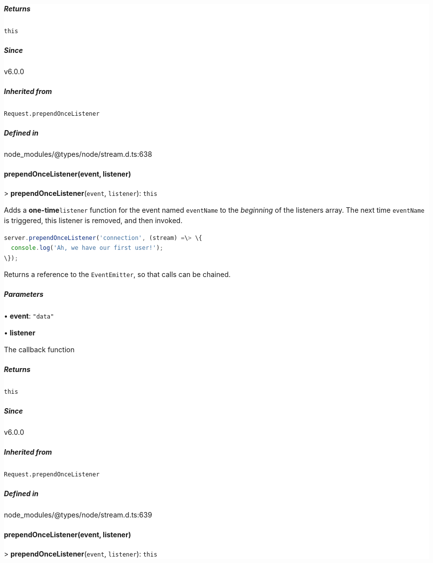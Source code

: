 ##### Returns

`this`

##### Since

v6.0.0

##### Inherited from

`Request.prependOnceListener`

##### Defined in

node\_modules/@types/node/stream.d.ts:638

#### prependOnceListener(event, listener)

\> **prependOnceListener**(`event`, `listener`): `this`

Adds a **one-time**`listener` function for the event named `eventName` to the _beginning_ of the listeners array. The next time `eventName` is triggered, this
listener is removed, and then invoked.

```js
server.prependOnceListener('connection', (stream) =\> \{
  console.log('Ah, we have our first user!');
\});
```

Returns a reference to the `EventEmitter`, so that calls can be chained.

##### Parameters

• **event**: `"data"`

• **listener**

The callback function

##### Returns

`this`

##### Since

v6.0.0

##### Inherited from

`Request.prependOnceListener`

##### Defined in

node\_modules/@types/node/stream.d.ts:639

#### prependOnceListener(event, listener)

\> **prependOnceListener**(`event`, `listener`): `this`
